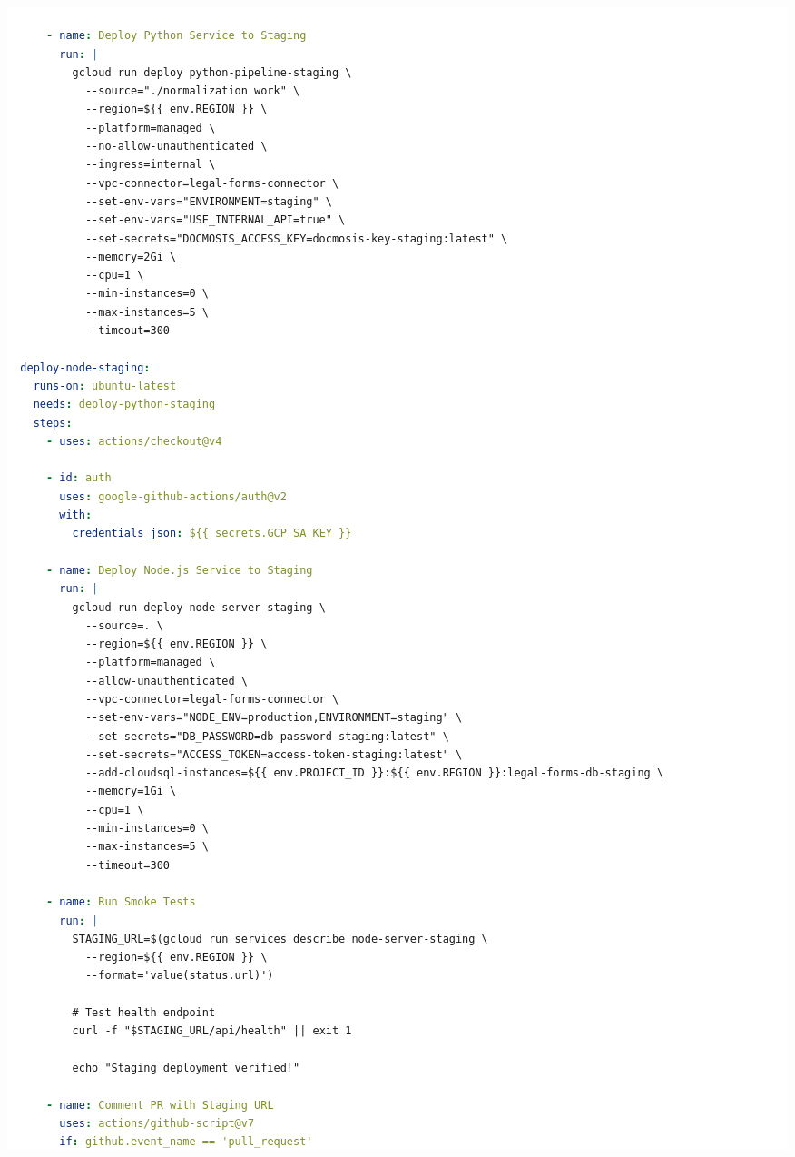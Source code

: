 ```yaml

      - name: Deploy Python Service to Staging
        run: |
          gcloud run deploy python-pipeline-staging \
            --source="./normalization work" \
            --region=${{ env.REGION }} \
            --platform=managed \
            --no-allow-unauthenticated \
            --ingress=internal \
            --vpc-connector=legal-forms-connector \
            --set-env-vars="ENVIRONMENT=staging" \
            --set-env-vars="USE_INTERNAL_API=true" \
            --set-secrets="DOCMOSIS_ACCESS_KEY=docmosis-key-staging:latest" \
            --memory=2Gi \
            --cpu=1 \
            --min-instances=0 \
            --max-instances=5 \
            --timeout=300

  deploy-node-staging:
    runs-on: ubuntu-latest
    needs: deploy-python-staging
    steps:
      - uses: actions/checkout@v4

      - id: auth
        uses: google-github-actions/auth@v2
        with:
          credentials_json: ${{ secrets.GCP_SA_KEY }}

      - name: Deploy Node.js Service to Staging
        run: |
          gcloud run deploy node-server-staging \
            --source=. \
            --region=${{ env.REGION }} \
            --platform=managed \
            --allow-unauthenticated \
            --vpc-connector=legal-forms-connector \
            --set-env-vars="NODE_ENV=production,ENVIRONMENT=staging" \
            --set-secrets="DB_PASSWORD=db-password-staging:latest" \
            --set-secrets="ACCESS_TOKEN=access-token-staging:latest" \
            --add-cloudsql-instances=${{ env.PROJECT_ID }}:${{ env.REGION }}:legal-forms-db-staging \
            --memory=1Gi \
            --cpu=1 \
            --min-instances=0 \
            --max-instances=5 \
            --timeout=300

      - name: Run Smoke Tests
        run: |
          STAGING_URL=$(gcloud run services describe node-server-staging \
            --region=${{ env.REGION }} \
            --format='value(status.url)')

          # Test health endpoint
          curl -f "$STAGING_URL/api/health" || exit 1

          echo "Staging deployment verified!"

      - name: Comment PR with Staging URL
        uses: actions/github-script@v7
        if: github.event_name == 'pull_request'
```
